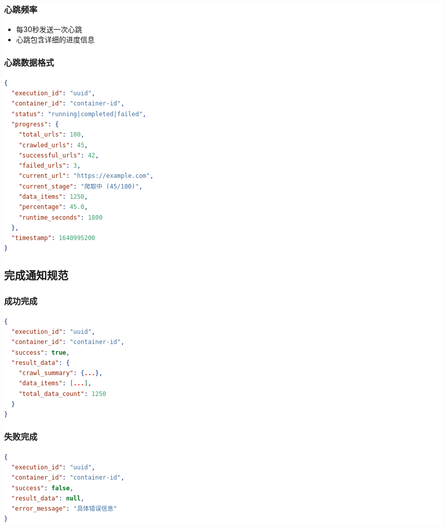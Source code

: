 ### 心跳频率
- 每30秒发送一次心跳
- 心跳包含详细的进度信息

### 心跳数据格式
```json
{
  "execution_id": "uuid",
  "container_id": "container-id",
  "status": "running|completed|failed",
  "progress": {
    "total_urls": 100,
    "crawled_urls": 45,
    "successful_urls": 42,
    "failed_urls": 3,
    "current_url": "https://example.com",
    "current_stage": "爬取中 (45/100)",
    "data_items": 1250,
    "percentage": 45.0,
    "runtime_seconds": 1800
  },
  "timestamp": 1640995200
}
```

## 完成通知规范

### 成功完成
```json
{
  "execution_id": "uuid",
  "container_id": "container-id",
  "success": true,
  "result_data": {
    "crawl_summary": {...},
    "data_items": [...],
    "total_data_count": 1250
  }
}
```

### 失败完成
```json
{
  "execution_id": "uuid",
  "container_id": "container-id",
  "success": false,
  "result_data": null,
  "error_message": "具体错误信息"
}
```
